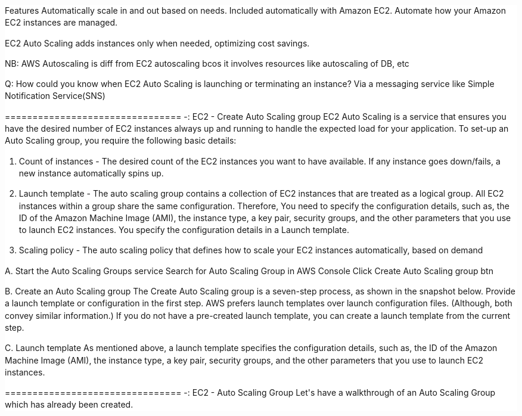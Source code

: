 Features
Automatically scale in and out based on needs.
Included automatically with Amazon EC2.
Automate how your Amazon EC2 instances are managed.

EC2 Auto Scaling adds instances only when needed, optimizing cost savings.

NB: AWS Autoscaling is diff from EC2 autoscaling bcos it involves
resources like autoscaling of DB, etc

Q: How could you know when EC2 Auto Scaling is launching or terminating 
an instance?
Via a messaging service like Simple Notification Service(SNS)

================================
-: EC2 - Create Auto Scaling group
EC2 Auto Scaling is a service that ensures you have the desired number 
of EC2 instances always up and running to handle the expected load for 
your application. To set-up an Auto Scaling group, you require the 
following basic details:

1. Count of instances - The desired count of the EC2 instances you want 
to have available. If any instance goes down/fails, a new instance 
automatically spins up.

2. Launch template - The auto scaling group contains a collection of 
EC2 instances that are treated as a logical group. All EC2 instances 
within a group share the same configuration. Therefore, You need to 
specify the configuration details, such as, the ID of the Amazon 
Machine Image (AMI), the instance type, a key pair, security groups, 
and the other parameters that you use to launch EC2 instances. You 
specify the configuration details in a Launch template.

3. Scaling policy - The auto scaling policy that defines how to 
scale your EC2 instances automatically, based on demand

A. Start the Auto Scaling Groups service
Search for Auto Scaling Group in AWS Console
Click Create Auto Scaling group btn

B. Create an Auto Scaling group
The Create Auto Scaling group is a seven-step process, as shown in the 
snapshot below. Provide a launch template or configuration in the first 
step. AWS prefers launch templates over launch configuration files. 
(Although, both convey similar information.) If you do not have a 
pre-created launch template, you can create a launch template from 
the current step.

C. Launch template
As mentioned above, a launch template specifies the configuration details, 
such as, the ID of the Amazon Machine Image (AMI), the instance type, a 
key pair, security groups, and the other parameters that you use to launch 
EC2 instances. 

================================
-: EC2 - Auto Scaling Group
Let's have a walkthrough of an Auto Scaling Group which has already 
been created.
